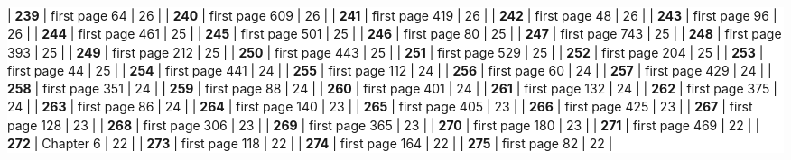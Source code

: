 | **239** | first page 64         | 26                   |
| **240** | first page 609        | 26                   |
| **241** | first page 419        | 26                   |
| **242** | first page 48         | 26                   |
| **243** | first page 96         | 26                   |
| **244** | first page 461        | 25                   |
| **245** | first page 501        | 25                   |
| **246** | first page 80         | 25                   |
| **247** | first page 743        | 25                   |
| **248** | first page 393        | 25                   |
| **249** | first page 212        | 25                   |
| **250** | first page 443        | 25                   |
| **251** | first page 529        | 25                   |
| **252** | first page 204        | 25                   |
| **253** | first page 44         | 25                   |
| **254** | first page 441        | 24                   |
| **255** | first page 112        | 24                   |
| **256** | first page 60         | 24                   |
| **257** | first page 429        | 24                   |
| **258** | first page 351        | 24                   |
| **259** | first page 88         | 24                   |
| **260** | first page 401        | 24                   |
| **261** | first page 132        | 24                   |
| **262** | first page 375        | 24                   |
| **263** | first page 86         | 24                   |
| **264** | first page 140        | 23                   |
| **265** | first page 405        | 23                   |
| **266** | first page 425        | 23                   |
| **267** | first page 128        | 23                   |
| **268** | first page 306        | 23                   |
| **269** | first page 365        | 23                   |
| **270** | first page 180        | 23                   |
| **271** | first page 469        | 22                   |
| **272** | Chapter 6             | 22                   |
| **273** | first page 118        | 22                   |
| **274** | first page 164        | 22                   |
| **275** | first page 82         | 22                   |